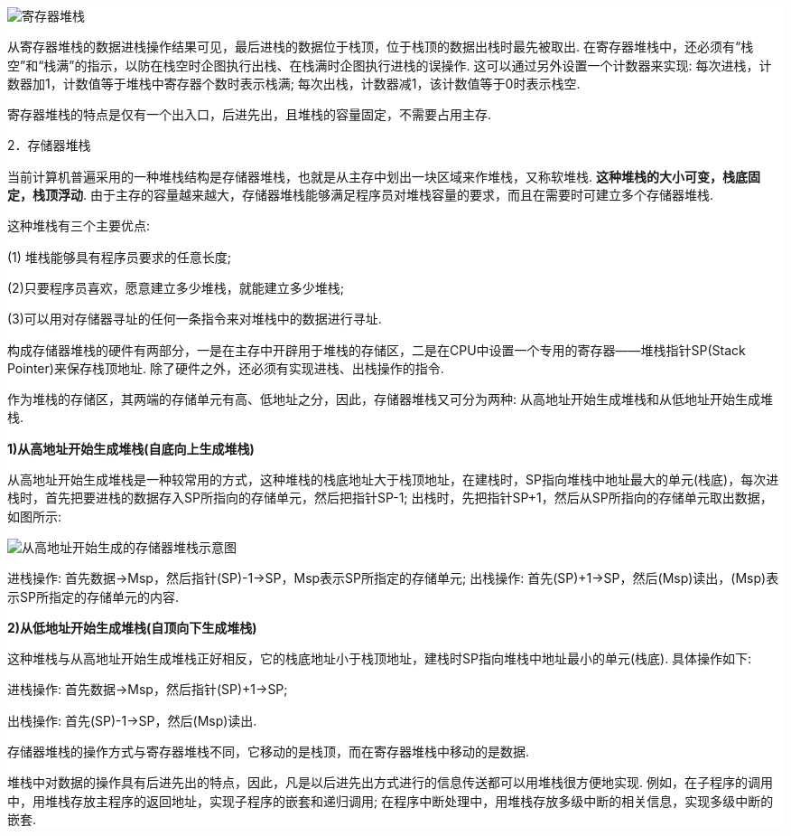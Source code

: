 ![寄存器堆栈](images/11.png)

从寄存器堆栈的数据进栈操作结果可见，最后进栈的数据位于栈顶，位于栈顶的数据出栈时最先被取出. 在寄存器堆栈中，还必须有“栈空”和“栈满”的指示，以防在栈空时企图执行出栈、在栈满时企图执行进栈的误操作. 这可以通过另外设置一个计数器来实现: 每次进栈，计数器加1，计数值等于堆栈中寄存器个数时表示栈满; 每次出栈，计数器减1，该计数值等于0时表示栈空. 

寄存器堆栈的特点是仅有一个出入口，后进先出，且堆栈的容量固定，不需要占用主存. 

2．存储器堆栈

当前计算机普遍采用的一种堆栈结构是存储器堆栈，也就是从主存中划出一块区域来作堆栈，又称软堆栈. **这种堆栈的大小可变，栈底固定，栈顶浮动**. 由于主存的容量越来越大，存储器堆栈能够满足程序员对堆栈容量的要求，而且在需要时可建立多个存储器堆栈. 

这种堆栈有三个主要优点: 

(1) 堆栈能够具有程序员要求的任意长度; 

(2)只要程序员喜欢，愿意建立多少堆栈，就能建立多少堆栈; 
 
(3)可以用对存储器寻址的任何一条指令来对堆栈中的数据进行寻址. 

构成存储器堆栈的硬件有两部分，一是在主存中开辟用于堆栈的存储区，二是在CPU中设置一个专用的寄存器——堆栈指针SP(Stack Pointer)来保存栈顶地址. 除了硬件之外，还必须有实现进栈、出栈操作的指令. 

作为堆栈的存储区，其两端的存储单元有高、低地址之分，因此，存储器堆栈又可分为两种: 从高地址开始生成堆栈和从低地址开始生成堆栈. 

**1)从高地址开始生成堆栈(自底向上生成堆栈)**

从高地址开始生成堆栈是一种较常用的方式，这种堆栈的栈底地址大于栈顶地址，在建栈时，SP指向堆栈中地址最大的单元(栈底)，每次进栈时，首先把要进栈的数据存入SP所指向的存储单元，然后把指针SP-1; 出栈时，先把指针SP+1，然后从SP所指向的存储单元取出数据，如图所示: 

![从高地址开始生成的存储器堆栈示意图](images/12.png)

进栈操作: 首先数据→Msp，然后指针(SP)-1→SP，Msp表示SP所指定的存储单元; 
出栈操作: 首先(SP)+1→SP，然后(Msp)读出，(Msp)表示SP所指定的存储单元的内容. 

**2)从低地址开始生成堆栈(自顶向下生成堆栈)**

这种堆栈与从高地址开始生成堆栈正好相反，它的栈底地址小于栈顶地址，建栈时SP指向堆栈中地址最小的单元(栈底). 具体操作如下: 

进栈操作: 首先数据→Msp，然后指针(SP)+1→SP; 

出栈操作: 首先(SP)-1→SP，然后(Msp)读出. 

存储器堆栈的操作方式与寄存器堆栈不同，它移动的是栈顶，而在寄存器堆栈中移动的是数据. 

堆栈中对数据的操作具有后进先出的特点，因此，凡是以后进先出方式进行的信息传送都可以用堆栈很方便地实现. 例如，在子程序的调用中，用堆栈存放主程序的返回地址，实现子程序的嵌套和递归调用; 在程序中断处理中，用堆栈存放多级中断的相关信息，实现多级中断的嵌套. 